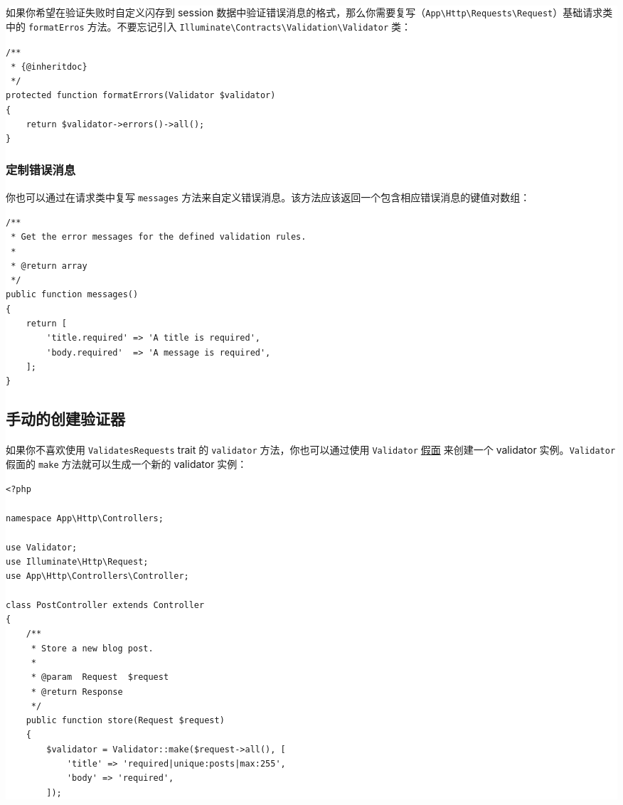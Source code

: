如果你希望在验证失败时自定义闪存到 session 数据中验证错误消息的格式，那么你需要复写（`App\Http\Requests\Request`）基础请求类中的 `formatErros` 方法。不要忘记引入 `Illuminate\Contracts\Validation\Validator` 类：

    /**
     * {@inheritdoc}
     */
    protected function formatErrors(Validator $validator)
    {
        return $validator->errors()->all();
    }

<a name="customizing-the-error-messages"></a>
### 定制错误消息

你也可以通过在请求类中复写 `messages` 方法来自定义错误消息。该方法应该返回一个包含相应错误消息的键值对数组：

    /**
     * Get the error messages for the defined validation rules.
     *
     * @return array
     */
    public function messages()
    {
        return [
            'title.required' => 'A title is required',
            'body.required'  => 'A message is required',
        ];
    }

<a name="manually-creating-validators"></a>
## 手动的创建验证器

如果你不喜欢使用 `ValidatesRequests` trait 的 `validator` 方法，你也可以通过使用 `Validator` [假面](/{{language}}/{{version}}/facades) 来创建一个 validator 实例。`Validator` 假面的 `make` 方法就可以生成一个新的 validator 实例：

    <?php

    namespace App\Http\Controllers;

    use Validator;
    use Illuminate\Http\Request;
    use App\Http\Controllers\Controller;

    class PostController extends Controller
    {
        /**
         * Store a new blog post.
         *
         * @param  Request  $request
         * @return Response
         */
        public function store(Request $request)
        {
            $validator = Validator::make($request->all(), [
                'title' => 'required|unique:posts|max:255',
                'body' => 'required',
            ]);
